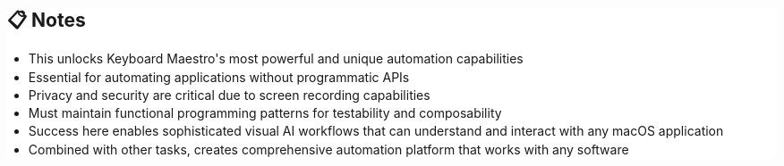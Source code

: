 ## 📋 Notes
- This unlocks Keyboard Maestro's most powerful and unique automation capabilities
- Essential for automating applications without programmatic APIs
- Privacy and security are critical due to screen recording capabilities
- Must maintain functional programming patterns for testability and composability
- Success here enables sophisticated visual AI workflows that can understand and interact with any macOS application
- Combined with other tasks, creates comprehensive automation platform that works with any software